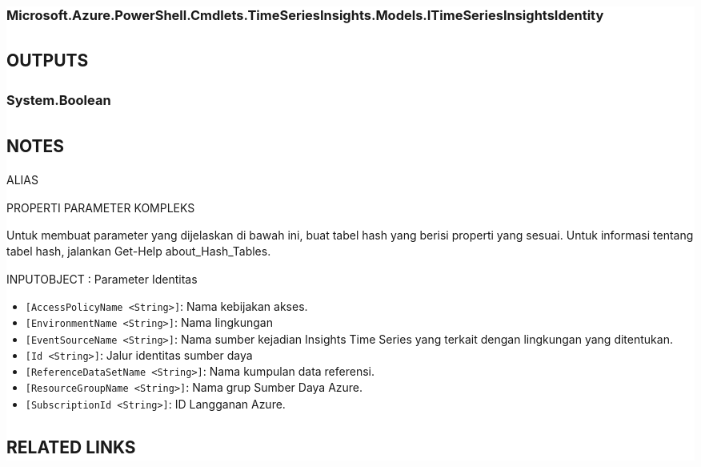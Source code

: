 ### Microsoft.Azure.PowerShell.Cmdlets.TimeSeriesInsights.Models.ITimeSeriesInsightsIdentity

## OUTPUTS

### System.Boolean

## NOTES

ALIAS

PROPERTI PARAMETER KOMPLEKS

Untuk membuat parameter yang dijelaskan di bawah ini, buat tabel hash yang berisi properti yang sesuai. Untuk informasi tentang tabel hash, jalankan Get-Help about_Hash_Tables.


INPUTOBJECT <ITimeSeriesInsightsIdentity>: Parameter Identitas
  - `[AccessPolicyName <String>]`: Nama kebijakan akses.
  - `[EnvironmentName <String>]`: Nama lingkungan
  - `[EventSourceName <String>]`: Nama sumber kejadian Insights Time Series yang terkait dengan lingkungan yang ditentukan.
  - `[Id <String>]`: Jalur identitas sumber daya
  - `[ReferenceDataSetName <String>]`: Nama kumpulan data referensi.
  - `[ResourceGroupName <String>]`: Nama grup Sumber Daya Azure.
  - `[SubscriptionId <String>]`: ID Langganan Azure.

## RELATED LINKS

